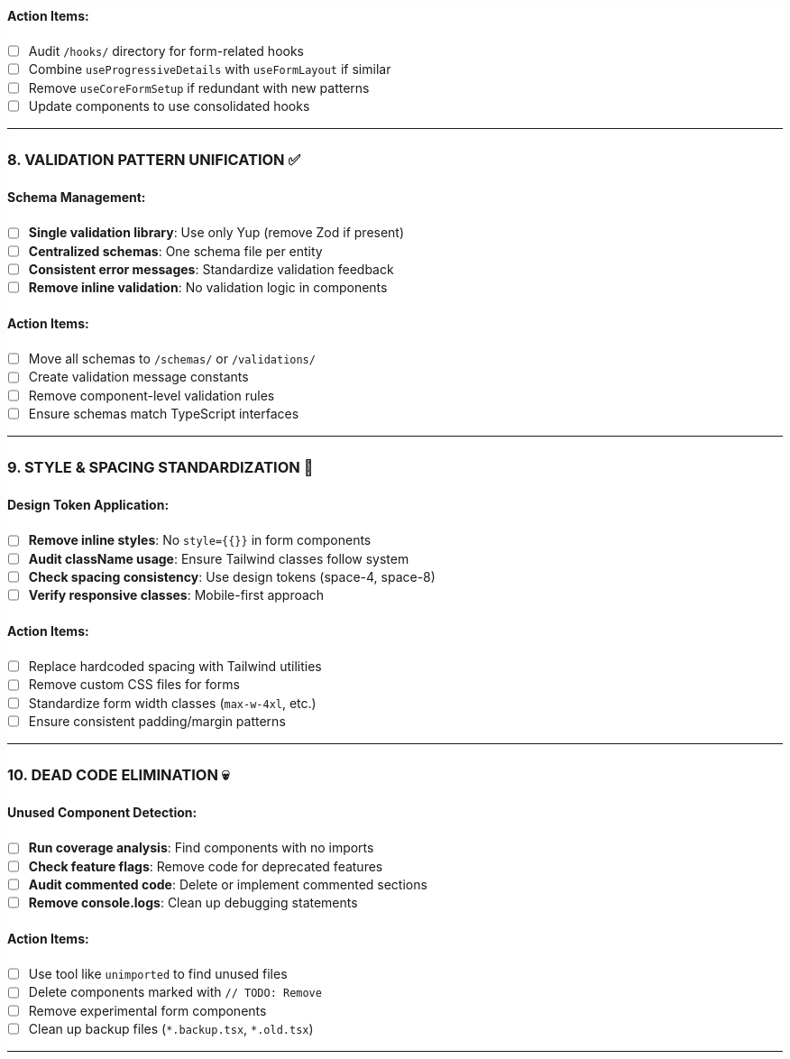 #### **Action Items:**
- [ ] Audit `/hooks/` directory for form-related hooks
- [ ] Combine `useProgressiveDetails` with `useFormLayout` if similar
- [ ] Remove `useCoreFormSetup` if redundant with new patterns
- [ ] Update components to use consolidated hooks

---

### **8. VALIDATION PATTERN UNIFICATION** ✅

#### **Schema Management:**
- [ ] **Single validation library**: Use only Yup (remove Zod if present)
- [ ] **Centralized schemas**: One schema file per entity
- [ ] **Consistent error messages**: Standardize validation feedback
- [ ] **Remove inline validation**: No validation logic in components

#### **Action Items:**
- [ ] Move all schemas to `/schemas/` or `/validations/`
- [ ] Create validation message constants
- [ ] Remove component-level validation rules
- [ ] Ensure schemas match TypeScript interfaces

---

### **9. STYLE & SPACING STANDARDIZATION** 🎨

#### **Design Token Application:**
- [ ] **Remove inline styles**: No `style={{}}` in form components
- [ ] **Audit className usage**: Ensure Tailwind classes follow system
- [ ] **Check spacing consistency**: Use design tokens (space-4, space-8)
- [ ] **Verify responsive classes**: Mobile-first approach

#### **Action Items:**
- [ ] Replace hardcoded spacing with Tailwind utilities
- [ ] Remove custom CSS files for forms
- [ ] Standardize form width classes (`max-w-4xl`, etc.)
- [ ] Ensure consistent padding/margin patterns

---

### **10. DEAD CODE ELIMINATION** 💀

#### **Unused Component Detection:**
- [ ] **Run coverage analysis**: Find components with no imports
- [ ] **Check feature flags**: Remove code for deprecated features
- [ ] **Audit commented code**: Delete or implement commented sections
- [ ] **Remove console.logs**: Clean up debugging statements

#### **Action Items:**
- [ ] Use tool like `unimported` to find unused files
- [ ] Delete components marked with `// TODO: Remove`
- [ ] Remove experimental form components
- [ ] Clean up backup files (`*.backup.tsx`, `*.old.tsx`)

---